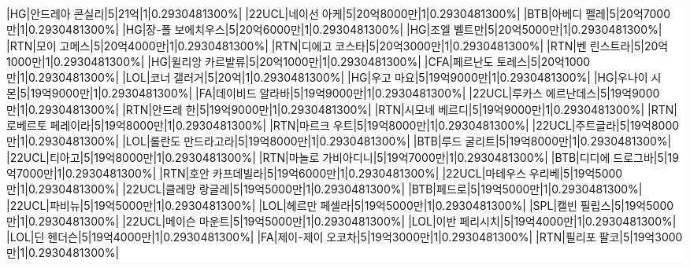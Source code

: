 |HG|안드레아 콘실리|5|21억|1|0.2930481300%|
|22UCL|네이선 아케|5|20억8000만|1|0.2930481300%|
|BTB|아베디 펠레|5|20억7000만|1|0.2930481300%|
|HG|장-폴 보에치우스|5|20억6000만|1|0.2930481300%|
|HG|조엘 벨트만|5|20억5000만|1|0.2930481300%|
|RTN|모이 고메스|5|20억4000만|1|0.2930481300%|
|RTN|디에고 코스타|5|20억3000만|1|0.2930481300%|
|RTN|벤 린스트라|5|20억1000만|1|0.2930481300%|
|HG|윌리앙 카르발류|5|20억1000만|1|0.2930481300%|
|CFA|페르난도 토레스|5|20억1000만|1|0.2930481300%|
|LOL|코너 갤러거|5|20억|1|0.2930481300%|
|HG|우고 마요|5|19억9000만|1|0.2930481300%|
|HG|우나이 시몬|5|19억9000만|1|0.2930481300%|
|FA|데이비드 알라바|5|19억9000만|1|0.2930481300%|
|22UCL|루카스 에르난데스|5|19억9000만|1|0.2930481300%|
|RTN|안드레 한|5|19억9000만|1|0.2930481300%|
|RTN|시모네 베르디|5|19억9000만|1|0.2930481300%|
|RTN|로베르토 페레이라|5|19억8000만|1|0.2930481300%|
|RTN|마르크 우트|5|19억8000만|1|0.2930481300%|
|22UCL|주트글라|5|19억8000만|1|0.2930481300%|
|LOL|롤란도 만드라고라|5|19억8000만|1|0.2930481300%|
|BTB|루드 굴리트|5|19억8000만|1|0.2930481300%|
|22UCL|티아고|5|19억8000만|1|0.2930481300%|
|RTN|마놀로 가비아디니|5|19억7000만|1|0.2930481300%|
|BTB|디디에 드로그바|5|19억7000만|1|0.2930481300%|
|RTN|호안 카프데빌라|5|19억6000만|1|0.2930481300%|
|22UCL|마테우스 우리베|5|19억5000만|1|0.2930481300%|
|22UCL|클레망 랑글레|5|19억5000만|1|0.2930481300%|
|BTB|페드로|5|19억5000만|1|0.2930481300%|
|22UCL|파비뉴|5|19억5000만|1|0.2930481300%|
|LOL|헤르만 페셀라|5|19억5000만|1|0.2930481300%|
|SPL|캘빈 필립스|5|19억5000만|1|0.2930481300%|
|22UCL|메이슨 마운트|5|19억5000만|1|0.2930481300%|
|LOL|이반 페리시치|5|19억4000만|1|0.2930481300%|
|LOL|딘 헨더슨|5|19억4000만|1|0.2930481300%|
|FA|제이-제이 오코차|5|19억3000만|1|0.2930481300%|
|RTN|필리포 팔코|5|19억3000만|1|0.2930481300%|